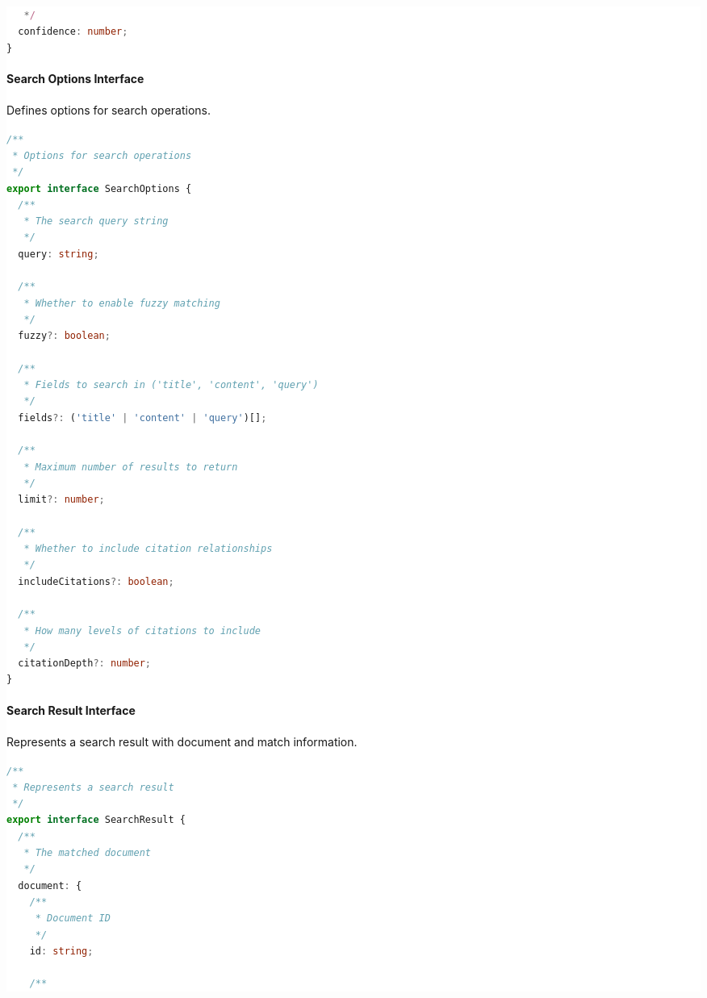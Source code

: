 ```typescript
   */
  confidence: number;
}
```

#### Search Options Interface

Defines options for search operations.

```typescript
/**
 * Options for search operations
 */
export interface SearchOptions {
  /**
   * The search query string
   */
  query: string;
  
  /**
   * Whether to enable fuzzy matching
   */
  fuzzy?: boolean;
  
  /**
   * Fields to search in ('title', 'content', 'query')
   */
  fields?: ('title' | 'content' | 'query')[];
  
  /**
   * Maximum number of results to return
   */
  limit?: number;
  
  /**
   * Whether to include citation relationships
   */
  includeCitations?: boolean;
  
  /**
   * How many levels of citations to include
   */
  citationDepth?: number;
}
```

#### Search Result Interface

Represents a search result with document and match information.

```typescript
/**
 * Represents a search result
 */
export interface SearchResult {
  /**
   * The matched document
   */
  document: {
    /**
     * Document ID
     */
    id: string;
    
    /**
```